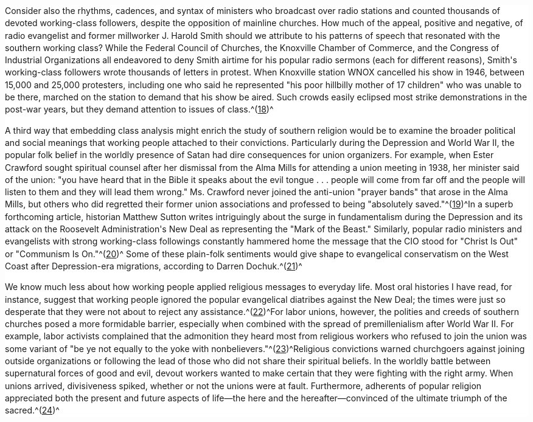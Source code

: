 Consider also the rhythms, cadences, and syntax of ministers who
broadcast over radio stations and counted thousands of devoted
working-class followers, despite the opposition of mainline churches.
How much of the appeal, positive and negative, of radio evangelist and
former millworker J. Harold Smith should we attribute to his patterns of
speech that resonated with the southern working class? While the Federal
Council of Churches, the Knoxville Chamber of Commerce, and the Congress
of Industrial Organizations all endeavored to deny Smith airtime for his
popular radio sermons (each for different reasons), Smith's
working-class followers wrote thousands of letters in protest. When
Knoxville station WNOX cancelled his show in 1946, between 15,000 and
25,000 protesters, including one who said he represented "his poor
hillbilly mother of 17 children" who was unable to be there, marched on
the station to demand that his show be aired. Such crowds easily
eclipsed most strike demonstrations in the post-war years, but they
demand attention to issues of class.^([18](#ftn18))^

A third way that embedding class analysis might enrich the study of
southern religion would be to examine the broader political and social
meanings that working people attached to their convictions. Particularly
during the Depression and World War II, the popular folk belief in the
worldly presence of Satan had dire consequences for union organizers.
For example, when Ester Crawford sought spiritual counsel after her
dismissal from the Alma Mills for attending a union meeting in 1938, her
minister said of the union: "you have heard that in the Bible it speaks
about the evil tongue . . . people will come from far off and the people
will listen to them and they will lead them wrong." Ms. Crawford never
joined the anti-union "prayer bands" that arose in the Alma Mills, but
others who did regretted their former union associations and professed
to being "absolutely saved."^([19](#ftn19))^In a superb forthcoming
article, historian Matthew Sutton writes intriguingly about the surge in
fundamentalism during the Depression and its attack on the Roosevelt
Administration's New Deal as representing the "Mark of the Beast."
Similarly, popular radio ministers and evangelists with strong
working-class followings constantly hammered home the message that the
CIO stood for "Christ Is Out" or "Communism Is On."^([20](#ftn20))^ Some
of these plain-folk sentiments would give shape to evangelical
conservatism on the West Coast after Depression-era migrations,
according to Darren Dochuk.^([21](#ftn21))^

We know much less about how working people applied religious messages to
everyday life. Most oral histories I have read, for instance, suggest
that working people ignored the popular evangelical diatribes against
the New Deal; the times were just so desperate that they were not about
to reject any assistance.^([22](#ftn22))^For labor unions, however, the
polities and creeds of southern churches posed a more formidable
barrier, especially when combined with the spread of premillenialism
after World War II. For example, labor activists complained that the
admonition they heard most from religious workers who refused to join
the union was some variant of "be ye not equally to the yoke with
nonbelievers."^([23](#ftn23))^Religious convictions warned churchgoers
against joining outside organizations or following the lead of those who
did not share their spiritual beliefs. In the worldly battle between
supernatural forces of good and evil, devout workers wanted to make
certain that they were fighting with the right army. When unions
arrived, divisiveness spiked, whether or not the unions were at fault.
Furthermore, adherents of popular religion appreciated both the present
and future aspects of life—the here and the hereafter—convinced of the
ultimate triumph of the sacred.^([24](#ftn24))^
